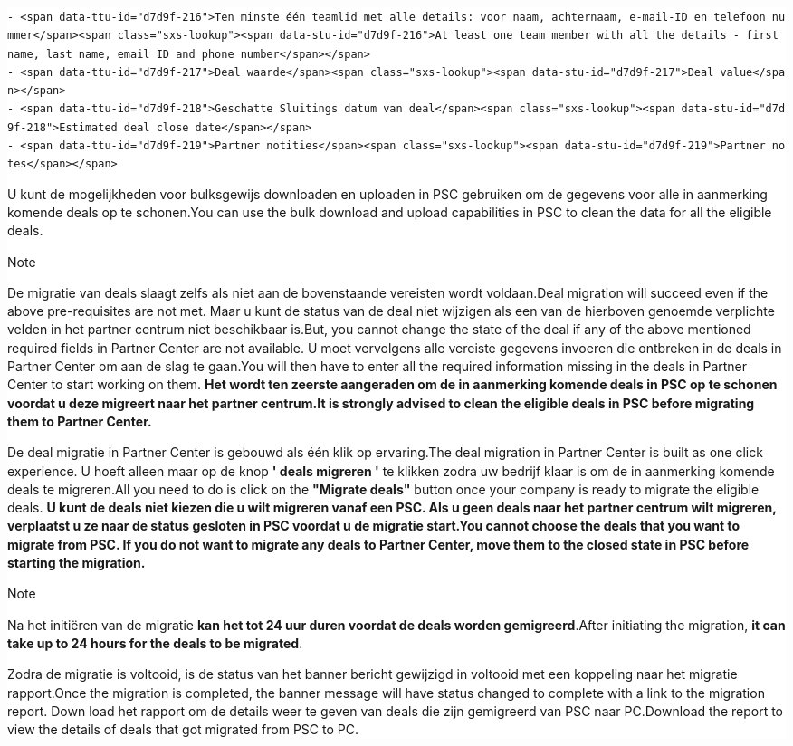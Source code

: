     - <span data-ttu-id="d7d9f-216">Ten minste één teamlid met alle details: voor naam, achternaam, e-mail-ID en telefoon nummer</span><span class="sxs-lookup"><span data-stu-id="d7d9f-216">At least one team member with all the details - first name, last name, email ID and phone number</span></span>
    - <span data-ttu-id="d7d9f-217">Deal waarde</span><span class="sxs-lookup"><span data-stu-id="d7d9f-217">Deal value</span></span>
    - <span data-ttu-id="d7d9f-218">Geschatte Sluitings datum van deal</span><span class="sxs-lookup"><span data-stu-id="d7d9f-218">Estimated deal close date</span></span>
    - <span data-ttu-id="d7d9f-219">Partner notities</span><span class="sxs-lookup"><span data-stu-id="d7d9f-219">Partner notes</span></span>

<span data-ttu-id="d7d9f-220">U kunt de mogelijkheden voor bulksgewijs downloaden en uploaden in PSC gebruiken om de gegevens voor alle in aanmerking komende deals op te schonen.</span><span class="sxs-lookup"><span data-stu-id="d7d9f-220">You can use the bulk download and upload capabilities in PSC to clean the data for all the eligible deals.</span></span>

>[!Note]
> <span data-ttu-id="d7d9f-221">De migratie van deals slaagt zelfs als niet aan de bovenstaande vereisten wordt voldaan.</span><span class="sxs-lookup"><span data-stu-id="d7d9f-221">Deal migration will succeed even if the above pre-requisites are not met.</span></span> <span data-ttu-id="d7d9f-222">Maar u kunt de status van de deal niet wijzigen als een van de hierboven genoemde verplichte velden in het partner centrum niet beschikbaar is.</span><span class="sxs-lookup"><span data-stu-id="d7d9f-222">But, you cannot change the state of the deal if any of the above mentioned required fields in Partner Center are not available.</span></span> <span data-ttu-id="d7d9f-223">U moet vervolgens alle vereiste gegevens invoeren die ontbreken in de deals in Partner Center om aan de slag te gaan.</span><span class="sxs-lookup"><span data-stu-id="d7d9f-223">You will then have to enter all the required information missing in the deals in Partner Center to start working on them.</span></span> <span data-ttu-id="d7d9f-224">**Het wordt ten zeerste aangeraden om de in aanmerking komende deals in PSC op te schonen voordat u deze migreert naar het partner centrum.**</span><span class="sxs-lookup"><span data-stu-id="d7d9f-224">**It is strongly advised to clean the eligible deals in PSC before migrating them to Partner Center.**</span></span>

<span data-ttu-id="d7d9f-225">De deal migratie in Partner Center is gebouwd als één klik op ervaring.</span><span class="sxs-lookup"><span data-stu-id="d7d9f-225">The deal migration in Partner Center is built as one click experience.</span></span> <span data-ttu-id="d7d9f-226">U hoeft alleen maar op de knop **' deals migreren '** te klikken zodra uw bedrijf klaar is om de in aanmerking komende deals te migreren.</span><span class="sxs-lookup"><span data-stu-id="d7d9f-226">All you need to do is click on the **"Migrate deals"** button once your company is ready to migrate the eligible deals.</span></span> <span data-ttu-id="d7d9f-227">**U kunt de deals niet kiezen die u wilt migreren vanaf een PSC. Als u geen deals naar het partner centrum wilt migreren, verplaatst u ze naar de status gesloten in PSC voordat u de migratie start.**</span><span class="sxs-lookup"><span data-stu-id="d7d9f-227">**You cannot choose the deals that you want to migrate from PSC. If you do not want to migrate any deals to Partner Center, move them to the closed state in PSC before starting the migration.**</span></span>

>[!Note]
> <span data-ttu-id="d7d9f-228">Na het initiëren van de migratie **kan het tot 24 uur duren voordat de deals worden gemigreerd**.</span><span class="sxs-lookup"><span data-stu-id="d7d9f-228">After initiating the migration, **it can take up to 24 hours for the deals to be migrated**.</span></span>

<span data-ttu-id="d7d9f-229">Zodra de migratie is voltooid, is de status van het banner bericht gewijzigd in voltooid met een koppeling naar het migratie rapport.</span><span class="sxs-lookup"><span data-stu-id="d7d9f-229">Once the migration is completed, the banner message will have status changed to complete with a link to the migration report.</span></span> <span data-ttu-id="d7d9f-230">Down load het rapport om de details weer te geven van deals die zijn gemigreerd van PSC naar PC.</span><span class="sxs-lookup"><span data-stu-id="d7d9f-230">Download the report to view the details of deals that got migrated from PSC to PC.</span></span>
